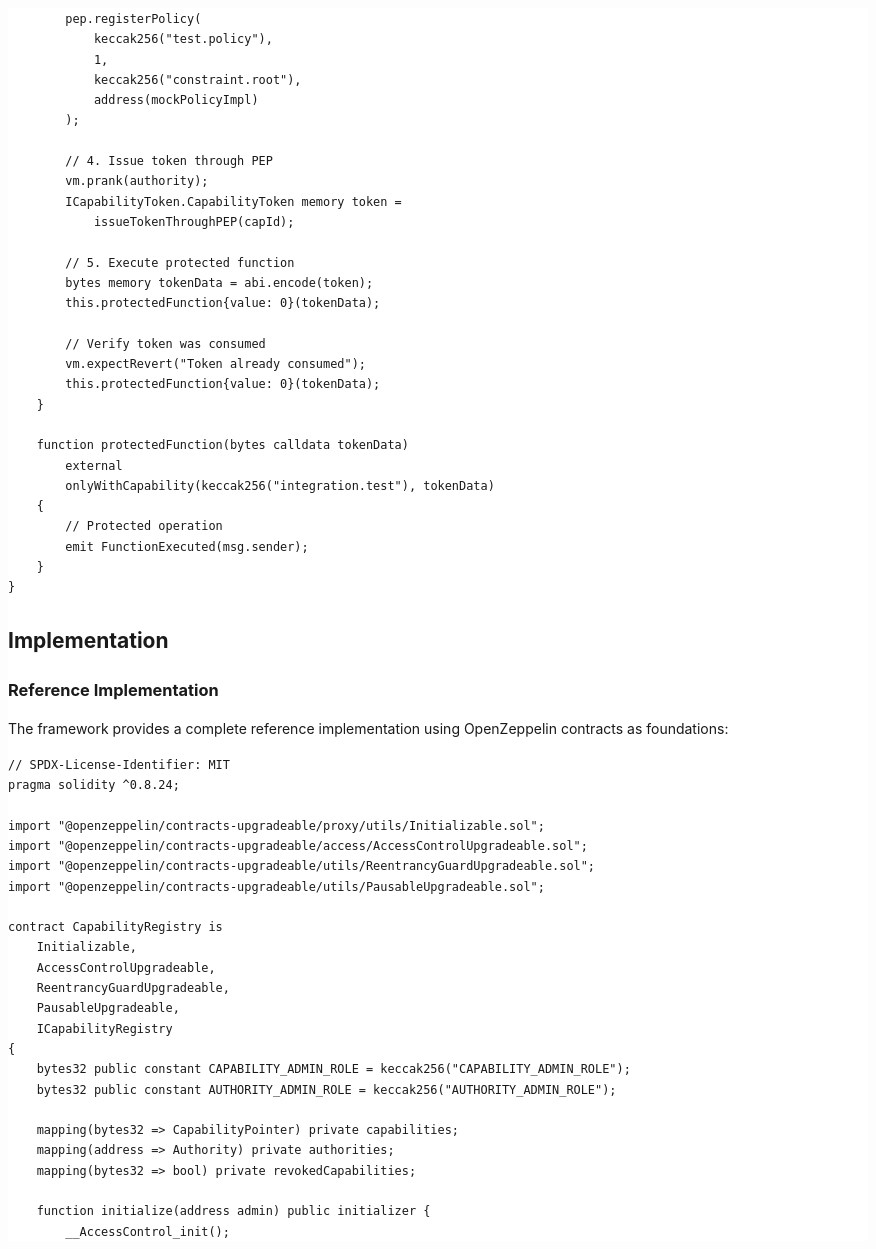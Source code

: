 ```solidity
        pep.registerPolicy(
            keccak256("test.policy"),
            1,
            keccak256("constraint.root"),
            address(mockPolicyImpl)
        );

        // 4. Issue token through PEP
        vm.prank(authority);
        ICapabilityToken.CapabilityToken memory token =
            issueTokenThroughPEP(capId);

        // 5. Execute protected function
        bytes memory tokenData = abi.encode(token);
        this.protectedFunction{value: 0}(tokenData);

        // Verify token was consumed
        vm.expectRevert("Token already consumed");
        this.protectedFunction{value: 0}(tokenData);
    }

    function protectedFunction(bytes calldata tokenData)
        external
        onlyWithCapability(keccak256("integration.test"), tokenData)
    {
        // Protected operation
        emit FunctionExecuted(msg.sender);
    }
}
```

## Implementation

### Reference Implementation

The framework provides a complete reference implementation using OpenZeppelin contracts as foundations:

```solidity
// SPDX-License-Identifier: MIT
pragma solidity ^0.8.24;

import "@openzeppelin/contracts-upgradeable/proxy/utils/Initializable.sol";
import "@openzeppelin/contracts-upgradeable/access/AccessControlUpgradeable.sol";
import "@openzeppelin/contracts-upgradeable/utils/ReentrancyGuardUpgradeable.sol";
import "@openzeppelin/contracts-upgradeable/utils/PausableUpgradeable.sol";

contract CapabilityRegistry is
    Initializable,
    AccessControlUpgradeable,
    ReentrancyGuardUpgradeable,
    PausableUpgradeable,
    ICapabilityRegistry
{
    bytes32 public constant CAPABILITY_ADMIN_ROLE = keccak256("CAPABILITY_ADMIN_ROLE");
    bytes32 public constant AUTHORITY_ADMIN_ROLE = keccak256("AUTHORITY_ADMIN_ROLE");

    mapping(bytes32 => CapabilityPointer) private capabilities;
    mapping(address => Authority) private authorities;
    mapping(bytes32 => bool) private revokedCapabilities;

    function initialize(address admin) public initializer {
        __AccessControl_init();
```